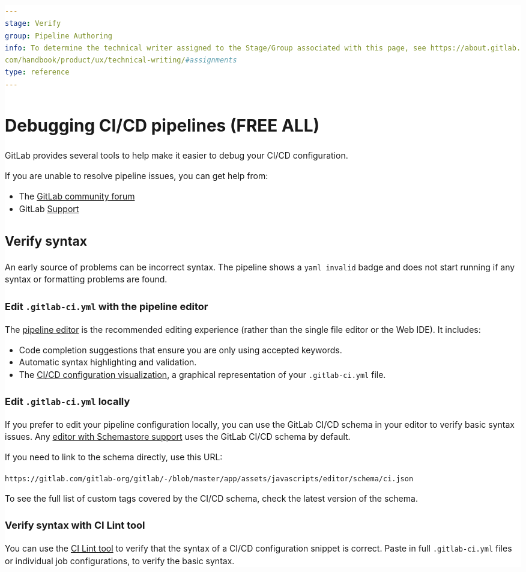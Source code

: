 ```yaml
---
stage: Verify
group: Pipeline Authoring
info: To determine the technical writer assigned to the Stage/Group associated with this page, see https://about.gitlab.com/handbook/product/ux/technical-writing/#assignments
type: reference
---
```


# Debugging CI/CD pipelines **(FREE ALL)**

GitLab provides several tools to help make it easier to debug your CI/CD configuration.

If you are unable to resolve pipeline issues, you can get help from:

- The [GitLab community forum](https://forum.gitlab.com/)
- GitLab [Support](https://about.gitlab.com/support/)

## Verify syntax

An early source of problems can be incorrect syntax. The pipeline shows a `yaml invalid`
badge and does not start running if any syntax or formatting problems are found.

### Edit `.gitlab-ci.yml` with the pipeline editor

The [pipeline editor](pipeline_editor/index.md) is the recommended editing
experience (rather than the single file editor or the Web IDE). It includes:

- Code completion suggestions that ensure you are only using accepted keywords.
- Automatic syntax highlighting and validation.
- The [CI/CD configuration visualization](pipeline_editor/index.md#visualize-ci-configuration),
  a graphical representation of your `.gitlab-ci.yml` file.

### Edit `.gitlab-ci.yml` locally

If you prefer to edit your pipeline configuration locally, you can use the
GitLab CI/CD schema in your editor to verify basic syntax issues. Any
[editor with Schemastore support](https://www.schemastore.org/json/#editors) uses
the GitLab CI/CD schema by default.

If you need to link to the schema directly, use this URL:

```plaintext
https://gitlab.com/gitlab-org/gitlab/-/blob/master/app/assets/javascripts/editor/schema/ci.json
```

To see the full list of custom tags covered by the CI/CD schema, check the
latest version of the schema.

### Verify syntax with CI Lint tool

You can use the [CI Lint tool](lint.md) to verify that the syntax of a CI/CD configuration
snippet is correct. Paste in full `.gitlab-ci.yml` files or individual job configurations,
to verify the basic syntax.
